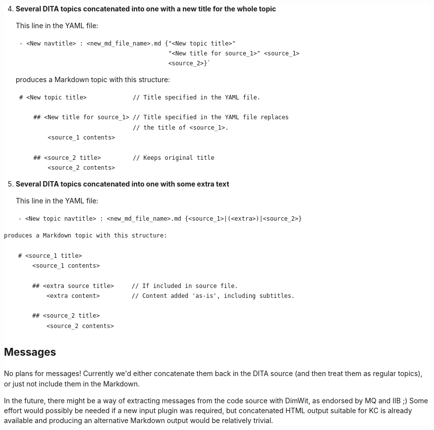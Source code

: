 4. **Several DITA topics concatenated into one with a new title for the whole topic**

    This line in the YAML file:

        - <New navtitle> : <new_md_file_name>.md {"<New topic title>"
                                                  "<New title for source_1>" <source_1>
                                                  <source_2>}`

    produces a Markdown topic with this structure:

        # <New topic title>             // Title specified in the YAML file.

            ## <New title for source_1> // Title specified in the YAML file replaces
                                        // the title of <source_1>.
                <source_1 contents>

            ## <source_2 title>         // Keeps original title
                <source_2 contents>

5. **Several DITA topics concatenated into one with some extra text**

    This line in the YAML file:

`    - <New topic navtitle> : <new_md_file_name>.md {<source_1>|(<extra>)|<source_2>}`

    produces a Markdown topic with this structure:

        # <source_1 title>
            <source_1 contents>

            ## <extra source title>     // If included in source file.
                <extra content>         // Content added 'as-is', including subtitles.

            ## <source_2 title>
                <source_2 contents>



## Messages

No plans for messages! Currently we'd either concatenate them back in the DITA source (and then treat them as regular topics), or just not include them in the Markdown.

In the future, there might be a way of extracting messages from the code source with DimWit, as endorsed by MQ and IIB ;) Some effort would possibly be needed if a new input plugin was required, but concatenated HTML output suitable for KC is already available and producing an alternative Markdown output would be relatively trivial.

